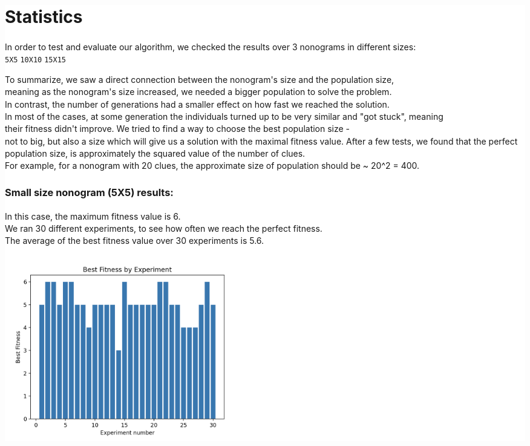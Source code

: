 # Statistics

In order to test and evaluate our algorithm, we checked the results over 3 nonograms in different sizes:</br>
`5X5` `10X10` `15X15`

To summarize, we saw a direct connection between the nonogram's size and the population size, </br>
meaning as the nonogram's size increased, we needed a bigger population to solve the problem. </br>
In contrast, the number of generations had a smaller effect on how fast we reached the solution. </br>
In most of the cases, at some generation the individuals turned up to be very similar and "got stuck", meaning </br>
their fitness didn't improve. We tried to find a way to choose the best population size - </br>
not to big, but also a size which will give us a solution with the maximal fitness value.
After a few tests, we found that the perfect population size, is approximately
the squared value of the number of clues. </br> 
For example, for a nonogram with 20 clues, the approximate size of population should be ~ 20^2 = 400.   


### Small size nonogram (5X5) results:
In this case, the maximum fitness value is 6.</br>
We ran 30 different experiments, to see how often we reach the perfect fitness. </br> 
The average of the best fitness value over 30 experiments is 5.6. </br> </br>
<img src="statistics/small-size/best_fitness.png" style="width: 400px; height:2--px;"> </br>
